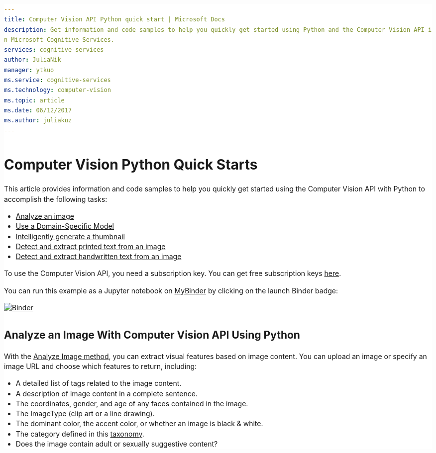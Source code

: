 ```yaml
---
title: Computer Vision API Python quick start | Microsoft Docs
description: Get information and code samples to help you quickly get started using Python and the Computer Vision API in Microsoft Cognitive Services.
services: cognitive-services
author: JuliaNik
manager: ytkuo
ms.service: cognitive-services
ms.technology: computer-vision
ms.topic: article
ms.date: 06/12/2017
ms.author: juliakuz
---
```


# Computer Vision Python Quick Starts

This article provides information and code samples to help you quickly get started using the Computer Vision API with Python to accomplish the following tasks:
* [Analyze an image](#AnalyzeImage)
* [Use a Domain-Specific Model](#DomainSpecificModel)
* [Intelligently generate a thumbnail](#GetThumbnail)
* [Detect and extract printed text from an image](#OCR)
* [Detect and extract handwritten text from an image](#RecognizeText)

To use the Computer Vision API, you need a subscription key. You can get free subscription keys [here](https://docs.microsoft.com/en-us/azure/cognitive-services/Computer-vision/Vision-API-How-to-Topics/HowToSubscribe).

You can run this example as a Jupyter notebook on [MyBinder](https://mybinder.org) by clicking on the launch Binder badge: 


[![Binder](https://mybinder.org/badge.svg)](https://mybinder.org/v2/gh/Microsoft/cognitive-services-notebooks/master?filepath=VisionAPI.ipynb)


## Analyze an Image With Computer Vision API Using Python 
<a name="AnalyzeImage"> </a>

With the [Analyze Image method](https://westcentralus.dev.cognitive.microsoft.com/docs/services/56f91f2d778daf23d8ec6739/operations/56f91f2e778daf14a499e1fa), you can extract visual features based on image content. You can upload an image or specify an image URL and choose which features to return, including:
* A detailed list of tags related to the image content.
* A description of image content in a complete sentence.
* The coordinates, gender, and age of any faces contained in the image.
* The ImageType (clip art or a line drawing).
* The dominant color, the accent color, or whether an image is black & white.
* The category defined in this [taxonomy](https://docs.microsoft.com/en-us/azure/cognitive-services/computer-vision/category-taxonomy).
* Does the image contain adult or sexually suggestive content?
